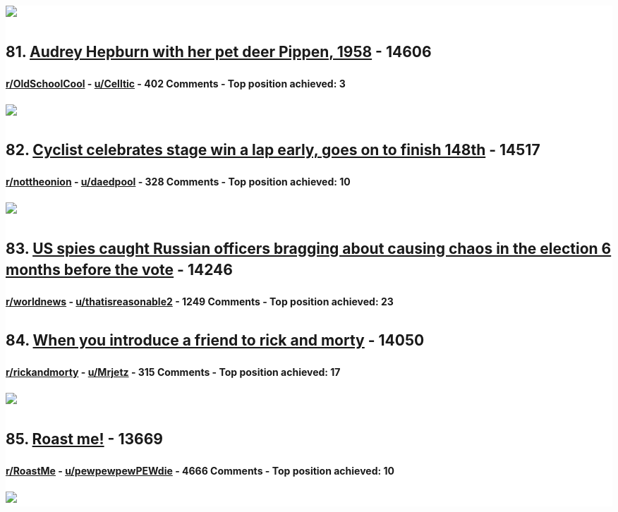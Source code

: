<a href="http://i.imgur.com/b1WmILc.jpg?1"><img src="https://b.thumbs.redditmedia.com/Md-po_dbctpsHjrAqRSa-C3GhamwxiWxikhgjBxd7sc.jpg"></img></a>

## 81. [Audrey Hepburn with her pet deer Pippen, 1958](http://reddit.com/r/OldSchoolCool/comments/6bzsas/audrey_hepburn_with_her_pet_deer_pippen_1958/) - 14606
#### [r/OldSchoolCool](http://reddit.com/r/OldSchoolCool) - [u/Celltic](http://reddit.com/u/Celltic) - 402 Comments - Top position achieved: 3

<a href="https://i.redd.it/rlguh9kf9cyy.jpg"><img src="https://b.thumbs.redditmedia.com/AZ5eCCJU38-aUXQ_T7hl3BnirkHOEXYSRBVoUA5644g.jpg"></img></a>

## 82. [Cyclist celebrates stage win a lap early, goes on to finish 148th](http://reddit.com/r/nottheonion/comments/6bva5t/cyclist_celebrates_stage_win_a_lap_early_goes_on/) - 14517
#### [r/nottheonion](http://reddit.com/r/nottheonion) - [u/daedpool](http://reddit.com/u/daedpool) - 328 Comments - Top position achieved: 10

<a href="http://www.stuff.co.nz/sport/other-sports/92454288/cyclist-celebrates-stage-win-a-lap-early-goes-on-to-finish-148th"><img src="https://b.thumbs.redditmedia.com/mZ1bBlh1Mb7d7qWsVeckH-JAC2somfQ37_bCkEwyrbg.jpg"></img></a>

## 83. [US spies caught Russian officers bragging about causing chaos in the election 6 months before the vote](http://reddit.com/r/worldnews/comments/6bx4bj/us_spies_caught_russian_officers_bragging_about/) - 14246
#### [r/worldnews](http://reddit.com/r/worldnews) - [u/thatisreasonable2](http://reddit.com/u/thatisreasonable2) - 1249 Comments - Top position achieved: 23

## 84. [When you introduce a friend to rick and morty](http://reddit.com/r/rickandmorty/comments/6bxyjr/when_you_introduce_a_friend_to_rick_and_morty/) - 14050
#### [r/rickandmorty](http://reddit.com/r/rickandmorty) - [u/Mrjetz](http://reddit.com/u/Mrjetz) - 315 Comments - Top position achieved: 17

<a href="https://i.redd.it/ioz4re3duayy.jpg"><img src="https://b.thumbs.redditmedia.com/00YlMYthTv3CrHyLr2_QVTuoHgtDE0g3eTXmXiWWaLY.jpg"></img></a>

## 85. [Roast me!](http://reddit.com/r/RoastMe/comments/6bvsn5/roast_me/) - 13669
#### [r/RoastMe](http://reddit.com/r/RoastMe) - [u/pewpewpewPEWdie](http://reddit.com/u/pewpewpewPEWdie) - 4666 Comments - Top position achieved: 10

<a href="https://i.redd.it/4awhaz6i39yy.png"><img src="https://b.thumbs.redditmedia.com/xnF1QeLokozmppnrc1zErxlJeZBO5V0nNq2GxeO0myc.jpg"></img></a>
